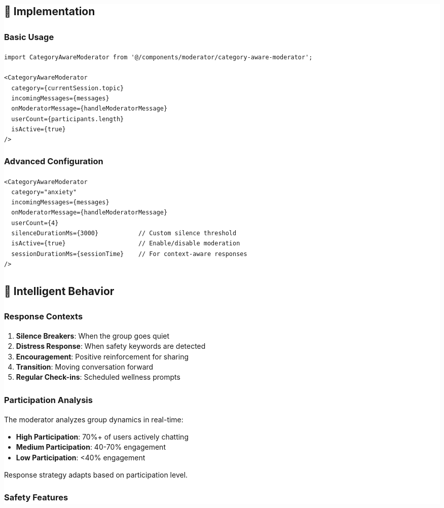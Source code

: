 ## 🔧 Implementation

### Basic Usage

```tsx
import CategoryAwareModerator from '@/components/moderator/category-aware-moderator';

<CategoryAwareModerator
  category={currentSession.topic}
  incomingMessages={messages}
  onModeratorMessage={handleModeratorMessage}
  userCount={participants.length}
  isActive={true}
/>
```

### Advanced Configuration

```tsx
<CategoryAwareModerator
  category="anxiety"
  incomingMessages={messages}
  onModeratorMessage={handleModeratorMessage}
  userCount={4}
  silenceDurationMs={3000}           // Custom silence threshold
  isActive={true}                    // Enable/disable moderation
  sessionDurationMs={sessionTime}    // For context-aware responses
/>
```

## 🧠 Intelligent Behavior

### Response Contexts

1. **Silence Breakers**: When the group goes quiet
2. **Distress Response**: When safety keywords are detected
3. **Encouragement**: Positive reinforcement for sharing
4. **Transition**: Moving conversation forward
5. **Regular Check-ins**: Scheduled wellness prompts

### Participation Analysis

The moderator analyzes group dynamics in real-time:

- **High Participation**: 70%+ of users actively chatting
- **Medium Participation**: 40-70% engagement  
- **Low Participation**: <40% engagement

Response strategy adapts based on participation level.

### Safety Features
